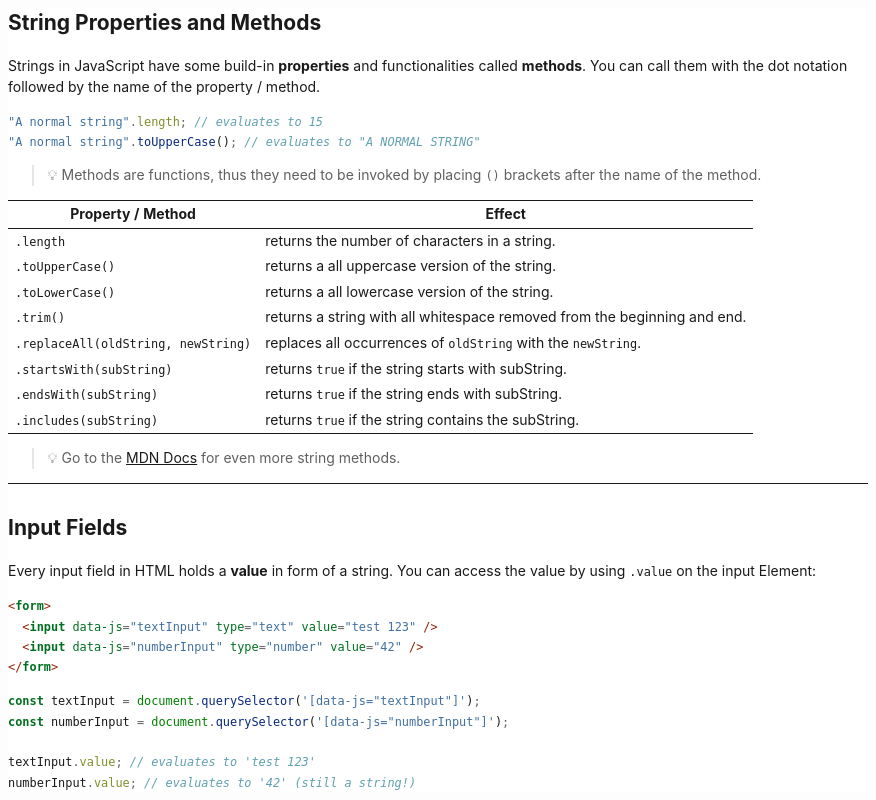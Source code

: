 ## String Properties and Methods

Strings in JavaScript have some build-in **properties** and functionalities called **methods**. You
can call them with the dot notation followed by the name of the property / method.

```js
"A normal string".length; // evaluates to 15
"A normal string".toUpperCase(); // evaluates to "A NORMAL STRING"
```

> 💡 Methods are functions, thus they need to be invoked by placing `()` brackets after the name of
> the method.

| Property / Method                   | Effect                                                                   |
| ----------------------------------- | ------------------------------------------------------------------------ |
| `.length`                           | returns the number of characters in a string.                            |
| `.toUpperCase()`                    | returns a all uppercase version of the string.                           |
| `.toLowerCase()`                    | returns a all lowercase version of the string.                           |
| `.trim()`                           | returns a string with all whitespace removed from the beginning and end. |
| `.replaceAll(oldString, newString)` | replaces all occurrences of `oldString` with the `newString`.            |
| `.startsWith(subString)`            | returns `true` if the string starts with subString.                      |
| `.endsWith(subString)`              | returns `true` if the string ends with subString.                        |
| `.includes(subString)`              | returns `true` if the string contains the subString.                     |

> 💡 Go to the
> [MDN Docs](https://developer.mozilla.org/en-US/docs/Web/JavaScript/Reference/Global_Objects/String#instance_properties)
> for even more string methods.

---

## Input Fields

Every input field in HTML holds a **value** in form of a string. You can access the value by using
`.value` on the input Element:

```html
<form>
  <input data-js="textInput" type="text" value="test 123" />
  <input data-js="numberInput" type="number" value="42" />
</form>
```

```js
const textInput = document.querySelector('[data-js="textInput"]');
const numberInput = document.querySelector('[data-js="numberInput"]');

textInput.value; // evaluates to 'test 123'
numberInput.value; // evaluates to '42' (still a string!)
```
